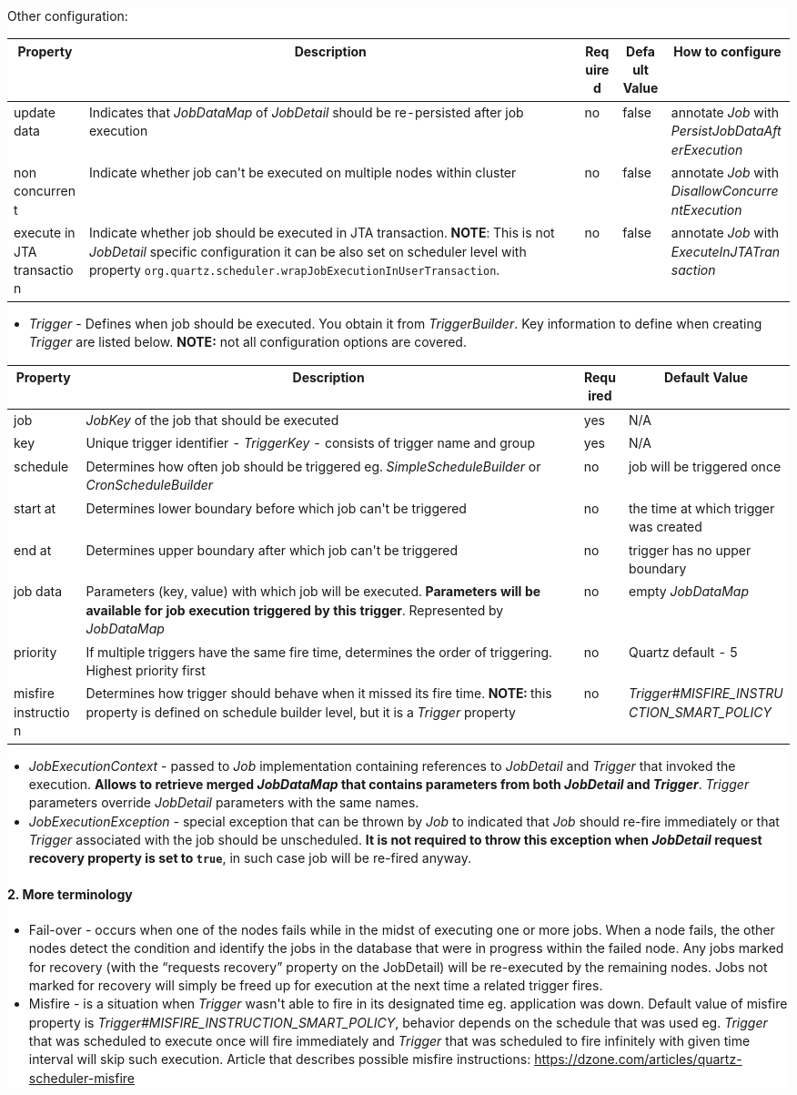 Other configuration:

Property | Description | Required | Default Value | How to configure
-------- | ----------- | -------- | ------------- | ----------------
update data | Indicates that *JobDataMap* of *JobDetail* should be re-persisted after job execution | no | false | annotate *Job* with *PersistJobDataAfterExecution*
non concurrent | Indicate whether job can't be executed on multiple nodes within cluster | no | false | annotate *Job* with *DisallowConcurrentExecution*
execute in JTA transaction | Indicate whether job should be executed in JTA transaction. **NOTE**: This is not *JobDetail* specific configuration it can be also set on scheduler level with property `org.quartz.scheduler.wrapJobExecutionInUserTransaction`. | no | false | annotate *Job* with *ExecuteInJTATransaction*

* *Trigger* - Defines when job should be executed. You obtain it from *TriggerBuilder*. 
Key information to define when creating *Trigger* are listed below. **NOTE:** not all configuration options are covered.

Property | Description | Required | Default Value
-------- | ----------- | -------- | -------------
job | *JobKey* of the job that should be executed | yes | N/A
key | Unique trigger identifier - *TriggerKey* - consists of trigger name and group | yes | N/A
schedule | Determines how often job should be triggered eg. *SimpleScheduleBuilder* or *CronScheduleBuilder* | no | job will be triggered once
start at | Determines lower boundary before which job can't be triggered | no | the time at which trigger was created
end at | Determines upper boundary after which job can't be triggered | no | trigger has no upper boundary
job data | Parameters (key, value) with which job will be executed. **Parameters will be available for job execution triggered by this trigger**. Represented by *JobDataMap* | no | empty *JobDataMap*
priority | If multiple triggers have the same fire time, determines the order of triggering. Highest priority first | no | Quartz default - 5
misfire instruction | Determines how trigger should behave when it missed its fire time. **NOTE:** this property is defined on schedule builder level, but it is a *Trigger* property | no | *Trigger#MISFIRE_INSTRUCTION_SMART_POLICY* 

* *JobExecutionContext* - passed to *Job* implementation containing references to *JobDetail* and *Trigger* that 
invoked the execution. **Allows to retrieve merged *JobDataMap* that contains parameters from both *JobDetail* and
*Trigger***. *Trigger* parameters override *JobDetail* parameters with the same names.
* *JobExecutionException* - special exception that can be thrown by *Job* to indicated that *Job* 
should re-fire immediately or that *Trigger* associated with the job should be unscheduled. **It is not
required to throw this exception when *JobDetail* request recovery property is set to `true`**, in such case
job will be re-fired anyway.

#### 2. More terminology
* Fail-over - occurs when one of the nodes fails while in the midst of executing one or more jobs. 
When a node fails, the other nodes detect the condition and identify the jobs in the database that 
were in progress within the failed node. Any jobs marked for recovery (with the “requests recovery” 
property on the JobDetail) will be re-executed by the remaining nodes. Jobs not marked for recovery 
will simply be freed up for execution at the next time a related trigger fires.
* Misfire - is a situation when *Trigger* wasn't able to fire in its designated time eg. application was down.
Default value of misfire property is *Trigger#MISFIRE_INSTRUCTION_SMART_POLICY*, behavior depends on the schedule 
that was used eg. *Trigger* that was scheduled to execute once will fire immediately and *Trigger* that was scheduled
to fire infinitely with given time interval will skip such execution. Article that describes possible misfire
instructions: https://dzone.com/articles/quartz-scheduler-misfire
